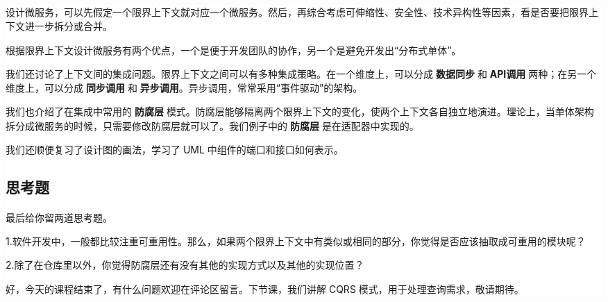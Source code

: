 设计微服务，可以先假定一个限界上下文就对应一个微服务。然后，再综合考虑可伸缩性、安全性、技术异构性等因素，看是否要把限界上下文进一步拆分或合并。

根据限界上下文设计微服务有两个优点，一个是便于开发团队的协作，另一个是避免开发出“分布式单体”。

我们还讨论了上下文间的集成问题。限界上下文之间可以有多种集成策略。在一个维度上，可以分成 **数据同步** 和 **API调用** 两种；在另一个维度上，可以分成 **同步调用** 和 **异步调用**。异步调用，常常采用“事件驱动”的架构。

我们也介绍了在集成中常用的 **防腐层** 模式。防腐层能够隔离两个限界上下文的变化，使两个上下文各自独立地演进。理论上，当单体架构拆分成微服务的时候，只需要修改防腐层就可以了。我们例子中的 **防腐层** 是在适配器中实现的。

我们还顺便复习了设计图的画法，学习了 UML 中组件的端口和接口如何表示。

## 思考题

最后给你留两道思考题。

1.软件开发中，一般都比较注重可重用性。那么，如果两个限界上下文中有类似或相同的部分，你觉得是否应该抽取成可重用的模块呢？

2.除了在仓库里以外，你觉得防腐层还有没有其他的实现方式以及其他的实现位置？

好，今天的课程结束了，有什么问题欢迎在评论区留言。下节课，我们讲解 CQRS 模式，用于处理查询需求，敬请期待。